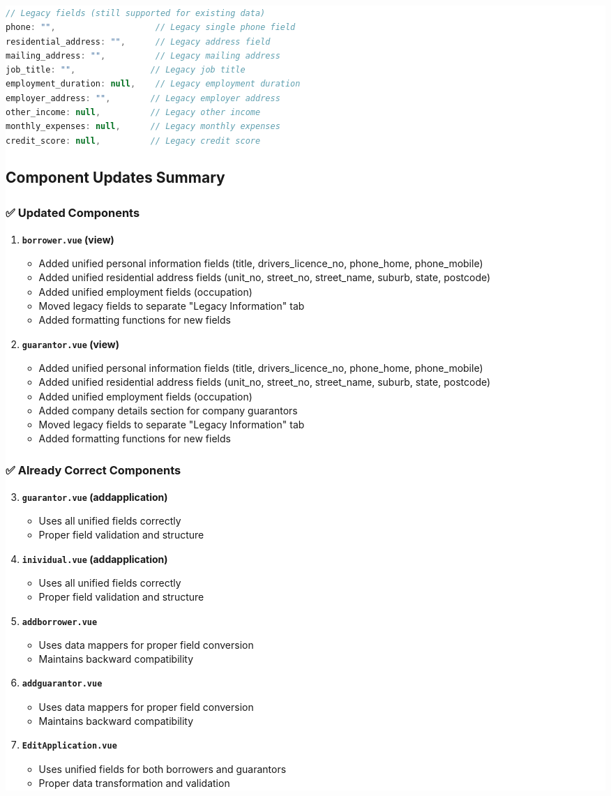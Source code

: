 ```javascript
// Legacy fields (still supported for existing data)
phone: "",                    // Legacy single phone field
residential_address: "",      // Legacy address field
mailing_address: "",          // Legacy mailing address
job_title: "",               // Legacy job title
employment_duration: null,    // Legacy employment duration
employer_address: "",        // Legacy employer address
other_income: null,          // Legacy other income
monthly_expenses: null,      // Legacy monthly expenses
credit_score: null,          // Legacy credit score
```

## Component Updates Summary

### ✅ Updated Components

1. **`borrower.vue` (view)**
   - Added unified personal information fields (title, drivers_licence_no, phone_home, phone_mobile)
   - Added unified residential address fields (unit_no, street_no, street_name, suburb, state, postcode)
   - Added unified employment fields (occupation)
   - Moved legacy fields to separate "Legacy Information" tab
   - Added formatting functions for new fields

2. **`guarantor.vue` (view)**
   - Added unified personal information fields (title, drivers_licence_no, phone_home, phone_mobile)
   - Added unified residential address fields (unit_no, street_no, street_name, suburb, state, postcode)
   - Added unified employment fields (occupation)
   - Added company details section for company guarantors
   - Moved legacy fields to separate "Legacy Information" tab
   - Added formatting functions for new fields

### ✅ Already Correct Components

3. **`guarantor.vue` (addapplication)**
   - Uses all unified fields correctly
   - Proper field validation and structure

4. **`inividual.vue` (addapplication)**
   - Uses all unified fields correctly
   - Proper field validation and structure

5. **`addborrower.vue`**
   - Uses data mappers for proper field conversion
   - Maintains backward compatibility

6. **`addguarantor.vue`**
   - Uses data mappers for proper field conversion
   - Maintains backward compatibility

7. **`EditApplication.vue`**
   - Uses unified fields for both borrowers and guarantors
   - Proper data transformation and validation
